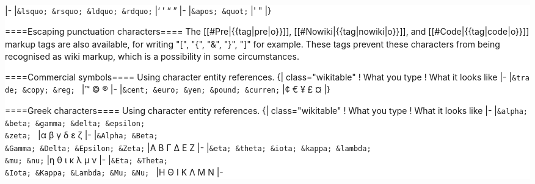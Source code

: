 |-
|<code>&amp;lsquo; &amp;rsquo; &amp;ldquo; &amp;rdquo;</code>
|&lsquo; &rsquo; &ldquo; &rdquo;
|-
|<code>&amp;apos; &amp;quot;</code> 
|&apos; &quot;
|}

====Escaping punctuation characters====
The [[#Pre|{{tag|pre|o}}]], [[#Nowiki|{{tag|nowiki|o}}]], and  [[#Code|{{tag|code|o}}]]  markup tags are also available, for writing <nowiki>"[", "{", "&", "}", "]"</nowiki> for example. These tags prevent these characters from being recognised as wiki markup, which is a possibility in some circumstances.

====Commercial symbols====
Using character entity references.
{| class="wikitable"
! What you type
! What it looks like
|-
|<code>&amp;trade; &amp;copy; &amp;reg; </code>
|™ © ®
|-
|<code>&amp;cent; &amp;euro; &amp;yen; &amp;pound; &amp;curren;</code>
|¢ € ¥ £ ¤
|}

====Greek characters====
Using character entity references.
{| class="wikitable"
! What you type
! What it looks like
|-
|<code>&amp;alpha; &amp;beta; &amp;gamma; &amp;delta; &amp;epsilon; &amp;zeta; </code>
|α β γ δ ε ζ
|-
|<code>&amp;Alpha; &amp;Beta; &amp;Gamma; &amp;Delta; &amp;Epsilon; &amp;Zeta;</code>
|Α Β Γ Δ Ε Ζ
|-
|<code>&amp;eta; &amp;theta; &amp;iota; &amp;kappa; &amp;lambda; &amp;mu; &amp;nu;</code>
|η θ ι κ λ μ ν
|-
|<code>&amp;Eta; &amp;Theta; &amp;Iota; &amp;Kappa; &amp;Lambda; &amp;Mu; &amp;Nu; </code>
|Η Θ Ι Κ Λ Μ Ν
|-